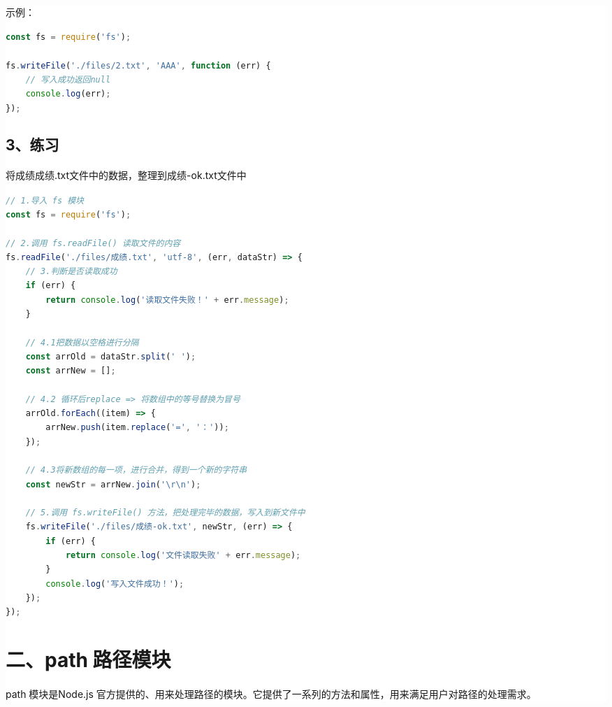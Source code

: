 示例：

```javascript
const fs = require('fs');

fs.writeFile('./files/2.txt', 'AAA', function (err) {
    // 写入成功返回null
	console.log(err);
});
```

## 3、练习

将成绩成绩.txt文件中的数据，整理到成绩-ok.txt文件中

```javascript
// 1.导入 fs 模块
const fs = require('fs');

// 2.调用 fs.readFile() 读取文件的内容
fs.readFile('./files/成绩.txt', 'utf-8', (err, dataStr) => {
	// 3.判断是否读取成功
	if (err) {
		return console.log('读取文件失败！' + err.message);
	}

	// 4.1把数据以空格进行分隔
	const arrOld = dataStr.split(' ');
	const arrNew = [];

	// 4.2 循环后replace => 将数组中的等号替换为冒号
	arrOld.forEach((item) => {
		arrNew.push(item.replace('=', '：'));
	});

	// 4.3将新数组的每一项，进行合并，得到一个新的字符串
	const newStr = arrNew.join('\r\n');

	// 5.调用 fs.writeFile() 方法，把处理完毕的数据，写入到新文件中
	fs.writeFile('./files/成绩-ok.txt', newStr, (err) => {
		if (err) {
			return console.log('文件读取失败' + err.message);
		}
		console.log('写入文件成功！');
	});
});
```

# 二、path 路径模块

path 模块是Node.js 官方提供的、用来处理路径的模块。它提供了一系列的方法和属性，用来满足用户对路径的处理需求。

